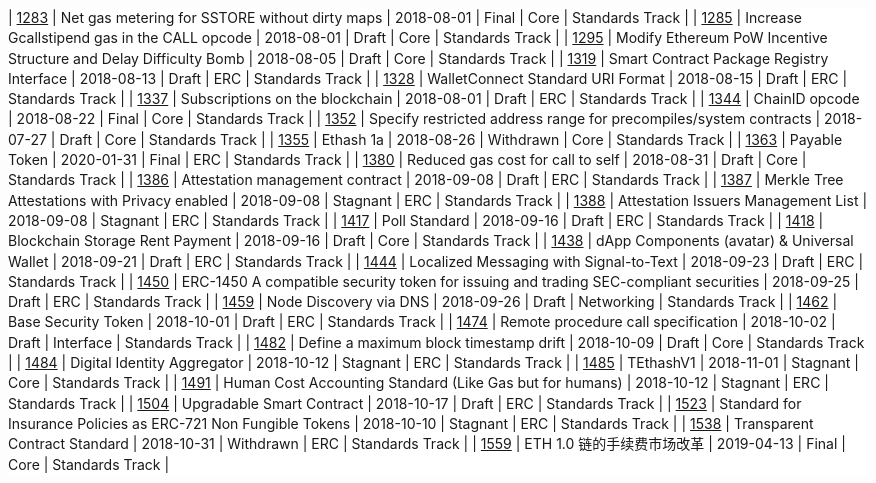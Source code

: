 | [1283](/zh/eip-1283.md) | Net gas metering for SSTORE without dirty maps                                                               | 2018-08-01 | Final     | Core       | Standards Track |
| [1285](/zh/eip-1285.md) | Increase Gcallstipend gas in the CALL opcode                                                                 | 2018-08-01 | Draft     | Core       | Standards Track |
| [1295](/zh/eip-1295.md) | Modify Ethereum PoW Incentive Structure and Delay Difficulty Bomb                                            | 2018-08-05 | Draft     | Core       | Standards Track |
| [1319](/zh/eip-1319.md) | Smart Contract Package Registry Interface                                                                    | 2018-08-13 | Draft     | ERC        | Standards Track |
| [1328](/zh/eip-1328.md) | WalletConnect Standard URI Format                                                                            | 2018-08-15 | Draft     | ERC        | Standards Track |
| [1337](/zh/eip-1337.md) | Subscriptions on the blockchain                                                                              | 2018-08-01 | Draft     | ERC        | Standards Track |
| [1344](/zh/eip-1344.md) | ChainID opcode                                                                                               | 2018-08-22 | Final     | Core       | Standards Track |
| [1352](/zh/eip-1352.md) | Specify restricted address range for precompiles/system contracts                                            | 2018-07-27 | Draft     | Core       | Standards Track |
| [1355](/zh/eip-1355.md) | Ethash 1a                                                                                                    | 2018-08-26 | Withdrawn | Core       | Standards Track |
| [1363](/zh/eip-1363.md) | Payable Token                                                                                                | 2020-01-31 | Final     | ERC        | Standards Track |
| [1380](/zh/eip-1380.md) | Reduced gas cost for call to self                                                                            | 2018-08-31 | Draft     | Core       | Standards Track |
| [1386](/zh/eip-1386.md) | Attestation management contract                                                                              | 2018-09-08 | Draft     | ERC        | Standards Track |
| [1387](/zh/eip-1387.md) | Merkle Tree Attestations with Privacy enabled                                                                | 2018-09-08 | Stagnant  | ERC        | Standards Track |
| [1388](/zh/eip-1388.md) | Attestation Issuers Management List                                                                          | 2018-09-08 | Stagnant  | ERC        | Standards Track |
| [1417](/zh/eip-1417.md) | Poll Standard                                                                                                | 2018-09-16 | Draft     | ERC        | Standards Track |
| [1418](/zh/eip-1418.md) | Blockchain Storage Rent Payment                                                                              | 2018-09-16 | Draft     | Core       | Standards Track |
| [1438](/zh/eip-1438.md) | dApp Components (avatar) & Universal Wallet                                                                  | 2018-09-21 | Draft     | ERC        | Standards Track |
| [1444](/zh/eip-1444.md) | Localized Messaging with Signal-to-Text                                                                      | 2018-09-23 | Draft     | ERC        | Standards Track |
| [1450](/zh/eip-1450.md) | ERC-1450 A compatible security token for issuing and trading SEC-compliant securities                        | 2018-09-25 | Draft     | ERC        | Standards Track |
| [1459](/zh/eip-1459.md) | Node Discovery via DNS                                                                                       | 2018-09-26 | Draft     | Networking | Standards Track |
| [1462](/zh/eip-1462.md) | Base Security Token                                                                                          | 2018-10-01 | Draft     | ERC        | Standards Track |
| [1474](/zh/eip-1474.md) | Remote procedure call specification                                                                          | 2018-10-02 | Draft     | Interface  | Standards Track |
| [1482](/zh/eip-1482.md) | Define a maximum block timestamp drift                                                                       | 2018-10-09 | Draft     | Core       | Standards Track |
| [1484](/zh/eip-1484.md) | Digital Identity Aggregator                                                                                  | 2018-10-12 | Stagnant  | ERC        | Standards Track |
| [1485](/zh/eip-1485.md) | TEthashV1                                                                                                    | 2018-11-01 | Stagnant  | Core       | Standards Track |
| [1491](/zh/eip-1491.md) | Human Cost Accounting Standard (Like Gas but for humans)                                                     | 2018-10-12 | Stagnant  | ERC        | Standards Track |
| [1504](/zh/eip-1504.md) | Upgradable Smart Contract                                                                                    | 2018-10-17 | Draft     | ERC        | Standards Track |
| [1523](/zh/eip-1523.md) | Standard for Insurance Policies as ERC-721 Non Fungible Tokens                                               | 2018-10-10 | Stagnant  | ERC        | Standards Track |
| [1538](/zh/eip-1538.md) | Transparent Contract Standard                                                                                | 2018-10-31 | Withdrawn | ERC        | Standards Track |
| [1559](/zh/eip-1559.md) | ETH 1.0 链的手续费市场改革                                                                                            | 2019-04-13 | Final     | Core       | Standards Track |